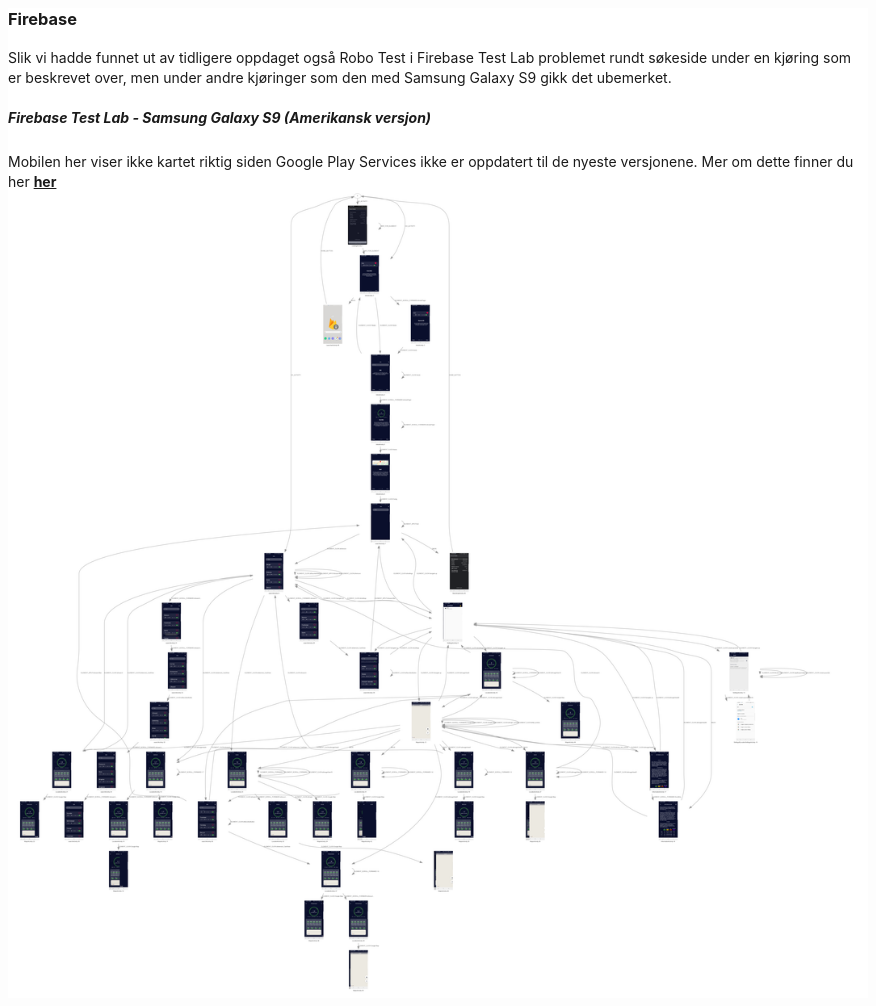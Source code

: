 ### Firebase

Slik vi hadde funnet ut av tidligere oppdaget også Robo Test i Firebase Test Lab problemet rundt søkeside under en kjøring
som er beskrevet over, men under andre kjøringer som den med Samsung Galaxy S9 gikk det ubemerket.

##### Firebase Test Lab - Samsung Galaxy S9 (Amerikansk versjon)
Mobilen her viser ikke kartet riktig siden Google Play Services ikke er oppdatert til de nyeste versjonene. Mer om dette finner du her
[**her**](https://akisan98.github.io/mist/#google-play-services "Google Play Services")
<img src="photos/Samsung-s9-Test.png" height="800">
